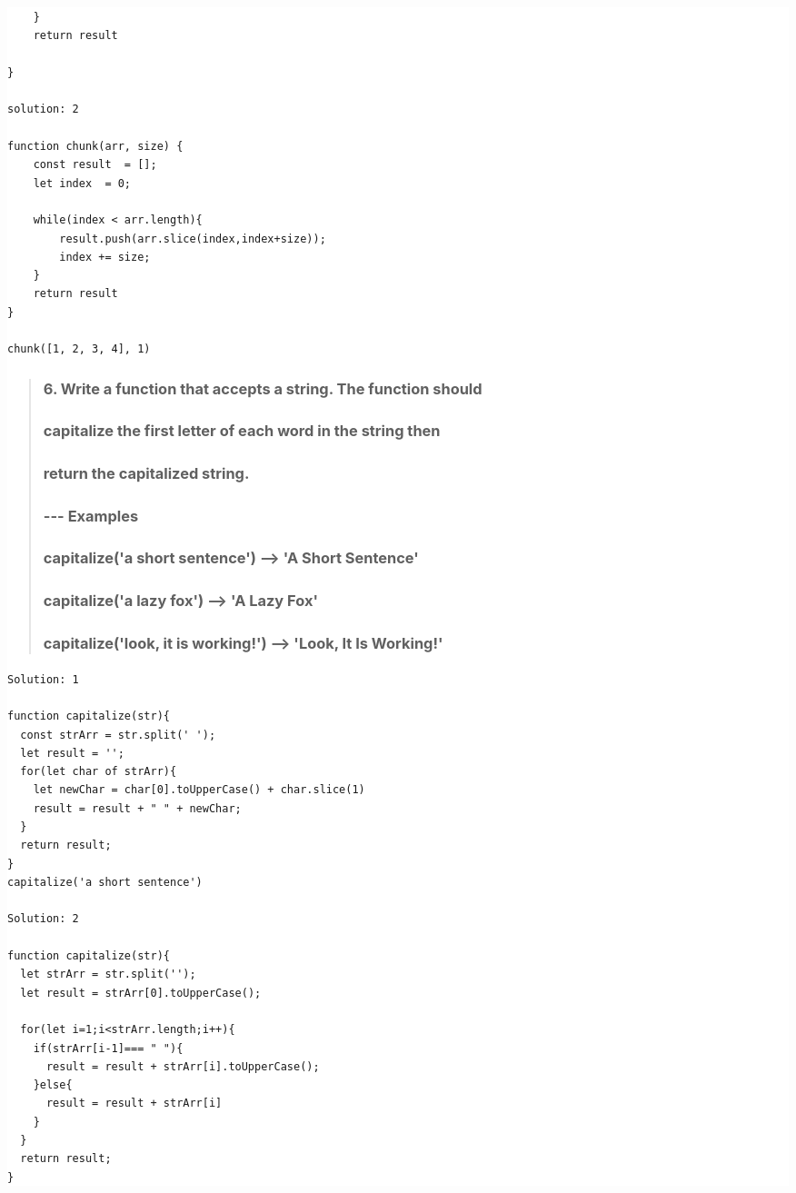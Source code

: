```
    }
    return result

}

solution: 2

function chunk(arr, size) {
    const result  = [];
    let index  = 0;

    while(index < arr.length){
        result.push(arr.slice(index,index+size));
        index += size;
    }
    return result
}

chunk([1, 2, 3, 4], 1)
```

> ### 6. Write a function that accepts a string. The function should
>
> ### capitalize the first letter of each word in the string then
>
> ### return the capitalized string.
>
> ### --- Examples
>
> ### capitalize('a short sentence') --> 'A Short Sentence'
>
> ### capitalize('a lazy fox') --> 'A Lazy Fox'
>
> ### capitalize('look, it is working!') --> 'Look, It Is Working!'

```
Solution: 1

function capitalize(str){
  const strArr = str.split(' ');
  let result = '';
  for(let char of strArr){
    let newChar = char[0].toUpperCase() + char.slice(1)
    result = result + " " + newChar;
  }
  return result;
}
capitalize('a short sentence')

Solution: 2

function capitalize(str){
  let strArr = str.split('');
  let result = strArr[0].toUpperCase();

  for(let i=1;i<strArr.length;i++){
    if(strArr[i-1]=== " "){
      result = result + strArr[i].toUpperCase();
    }else{
      result = result + strArr[i]
    }
  }
  return result;
}
```